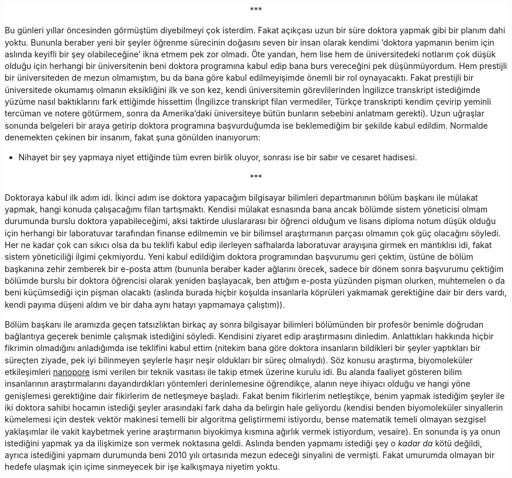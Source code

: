 <p style="text-align: center;">
  ***
</p>

Bu günleri yıllar öncesinden görmüştüm diyebilmeyi çok isterdim. Fakat açıkçası uzun bir süre doktora yapmak gibi bir planım dahi yoktu. Bununla beraber yeni bir şeyler öğrenme sürecinin doğasını seven bir insan olarak kendimi &#8216;doktora yapmanın benim için aslında keyifli bir şey olabileceğine&#8217; ikna etmem pek zor olmadı. Öte yandan, hem lise hem de üniversitedeki notlarım çok düşük olduğu için herhangi bir üniversitenin beni doktora programına kabul edip bana burs vereceğini pek düşünmüyordum. Hem prestijli bir üniversiteden de mezun olmamıştım, bu da bana göre kabul edilmeyişimde önemli bir rol oynayacaktı. Fakat prestijli bir üniversitede okumamış olmanın eksikliğini ilk ve son kez, kendi üniversitemin görevlilerinden İngilizce transkript istediğimde yüzüme nasıl baktıklarını fark ettiğimde hissettim (İngilizce transkript filan vermediler, Türkçe transkripti kendim çevirip yeminli tercüman ve notere götürmem, sonra da Amerika&#8217;daki üniversiteye bütün bunların sebebini anlatmam gerekti). Uzun uğraşlar sonunda belgeleri bir araya getirip doktora programına başvurduğumda ise beklemediğim bir şekilde kabul edildim. Normalde denemekten çekinen bir insanım, fakat şuna gönülden inanıyorum:

  * Nihayet bir şey yapmaya niyet ettiğinde tüm evren birlik oluyor, sonrası ise bir sabır ve cesaret hadisesi.

<p style="text-align: center;">
  ***
</p>

Doktoraya kabul ilk adım idi. İkinci adım ise doktora yapacağım bilgisayar bilimleri departmanının bölüm başkanı ile mülakat yapmak, hangi konuda çalışacağımı filan tartışmaktı. Kendisi mülakat esnasında bana ancak bölümde sistem yöneticisi olmam durumunda burslu doktora yapabileceğimi, aksi taktirde uluslararası bir öğrenci olduğum ve lisans diploma notum düşük olduğu için herhangi bir laboratuvar tarafından finanse edilmemin ve bir bilimsel araştırmanın parçası olmamın çok güç olacağını söyledi. Her ne kadar çok can sıkıcı olsa da bu teklifi kabul edip ilerleyen safhalarda laboratuvar arayışına girmek en mantıklısı idi, fakat sistem yöneticiliği ilgimi çekmiyordu. Yeni kabul edildiğim doktora programından başvurumu geri çektim, üstüne de bölüm başkanına zehir zemberek bir e-posta attım (bununla beraber kader ağlarını örecek, sadece bir dönem sonra başvurumu çektiğim bölümde burslu bir doktora öğrencisi olarak yeniden başlayacak, ben attığım e-posta yüzünden pişman olurken, muhtemelen o da beni küçümsediği için pişman olacaktı (aslında burada hiçbir koşulda insanlarla köprüleri yakmamak gerektiğine dair bir ders vardı, kendi payıma düşeni aldım ve bir daha aynı hatayı yapmamaya çalıştım)).

Bölüm başkanı ile aramızda geçen tatsızlıktan birkaç ay sonra bilgisayar bilimleri bölümünden bir profesör benimle doğrudan bağlantıya geçerek benimle çalışmak istediğini söyledi. Kendisini ziyaret edip araştırmasını dinledim. Anlattıkları hakkında hiçbir fikrimin olmadığını anladığımda ise teklifini kabul ettim (nitekim bana göre doktora insanların bildikleri bir şeyler yaptıkları bir süreçten ziyade, pek iyi bilinmeyen şeylerle haşır neşir oldukları bir süreç olmalıydı). Söz konusu araştırma, biyomoleküler etkileşimleri [nanopore](http://en.wikipedia.org/wiki/Nanopore) ismi verilen bir teknik vasıtası ile takip etmek üzerine kurulu idi. Bu alanda faaliyet gösteren bilim insanlarının araştırmalarını dayandırdıkları yöntemleri derinlemesine öğrendikçe, alanın neye ihiyacı olduğu ve hangi yöne genişlemesi gerektiğine dair fikirlerim de netleşmeye başladı. Fakat benim fikirlerim netleştikçe, benim yapmak istediğim şeyler ile iki doktora sahibi hocamın istediği şeyler arasındaki fark daha da belirgin hale geliyordu (kendisi benden biyomoleküler sinyallerin kümelemesi için destek vektör makinesi temelli bir algoritma geliştirmemi istiyordu, bense matematik temeli olmayan sezgisel yaklaşımlar ile vakit kaybetmek yerine araştırmanın biyokimya kısmına ağırlık vermek istiyordum, vesaire). En sonunda iş ya onun istediğini yapmak ya da ilişkimize son vermek noktasına geldi. Aslında benden yapmamı istediği şey _o kadar da_ kötü değildi, ayrıca istediğini yapmam durumunda beni 2010 yılı ortasında mezun edeceği sinyalini de vermişti. Fakat umurumda olmayan bir hedefe ulaşmak için içime sinmeyecek bir işe kalkışmaya niyetim yoktu.
